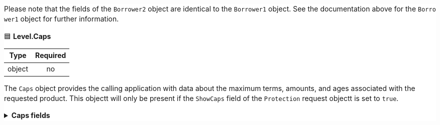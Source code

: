 Please note that the fields of the `Borrower2` object are identical to the
`Borrower1` object. See the documentation above for the `Borrower1` object for
further information.

🟦 **Level.Caps**

| Type  | Required |
| :---: |   :---:  |
| object | no |

The `Caps` object provides the calling application with data about the maximum
terms, amounts, and ages associated with the requested product. This objectt
will only be present if the `ShowCaps` field of the `Protection` request objectt
is set to `true`.

<details>
<summary><b>Caps fields</b></summary>

---

🟥 **Caps.Cov**

| Type  | Required | Values |
| :---: |   :---:  |  ---   |
| String | yes | Number - Currency |

Contains the maximum aggregate coverage amount. If no cap is present or
applicable, then a value of zero is returned.

🟥 **Caps.Ben**

| Type  | Required | Values |
| :---: |   :---:  |  ---   |
| String | yes | Number - Currency |

Contains the maximum monthly benefit amount. If no cap is present or applicable,
then a value of zero is returned.

🟥 **Caps.Term**

| Type  | Required | Values |
| :---: |   :---:  |  ---   |
| String | yes | Number - Integer |

Contains the maximum coverage term, expressed in months. If no cap is present or
applicable, then a value of zero is returned.

🟥 **Caps.InceptAge**

| Type  | Required | Values |
| :---: |   :---:  |  ---   |
| String | yes | Number - Integer |

Contains the maximum age a borrower may be at loan inception, expressed in
years. If no cap is present or applicable, then a value of zero is returned.
